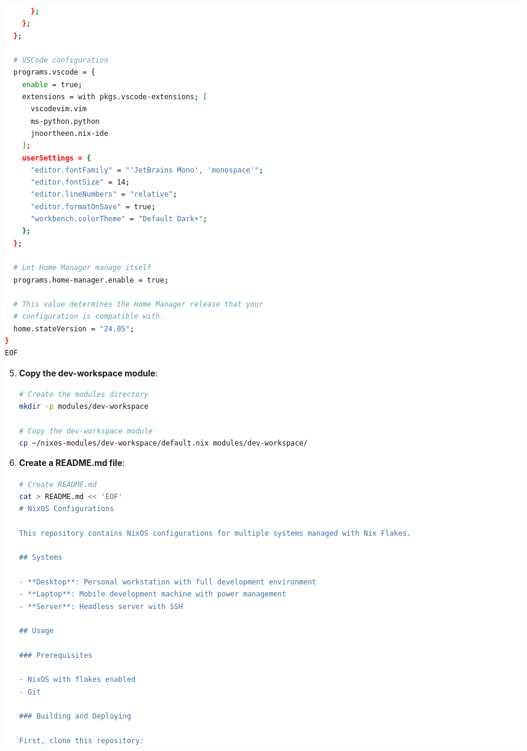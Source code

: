    ```bash
         };
       };
     };
     
     # VSCode configuration
     programs.vscode = {
       enable = true;
       extensions = with pkgs.vscode-extensions; [
         vscodevim.vim
         ms-python.python
         jnoortheen.nix-ide
       ];
       userSettings = {
         "editor.fontFamily" = "'JetBrains Mono', 'monospace'";
         "editor.fontSize" = 14;
         "editor.lineNumbers" = "relative";
         "editor.formatOnSave" = true;
         "workbench.colorTheme" = "Default Dark+";
       };
     };
     
     # Let Home Manager manage itself
     programs.home-manager.enable = true;
     
     # This value determines the Home Manager release that your
     # configuration is compatible with.
     home.stateVersion = "24.05";
   }
   EOF
   ```

5. **Copy the dev-workspace module**:
   ```bash
   # Create the modules directory
   mkdir -p modules/dev-workspace
   
   # Copy the dev-workspace module
   cp ~/nixos-modules/dev-workspace/default.nix modules/dev-workspace/
   ```

6. **Create a README.md file**:
   ```bash
   # Create README.md
   cat > README.md << 'EOF'
   # NixOS Configurations

   This repository contains NixOS configurations for multiple systems managed with Nix Flakes.

   ## Systems

   - **Desktop**: Personal workstation with full development environment
   - **Laptop**: Mobile development machine with power management
   - **Server**: Headless server with SSH

   ## Usage

   ### Prerequisites

   - NixOS with flakes enabled
   - Git

   ### Building and Deploying

   First, clone this repository:
   ```